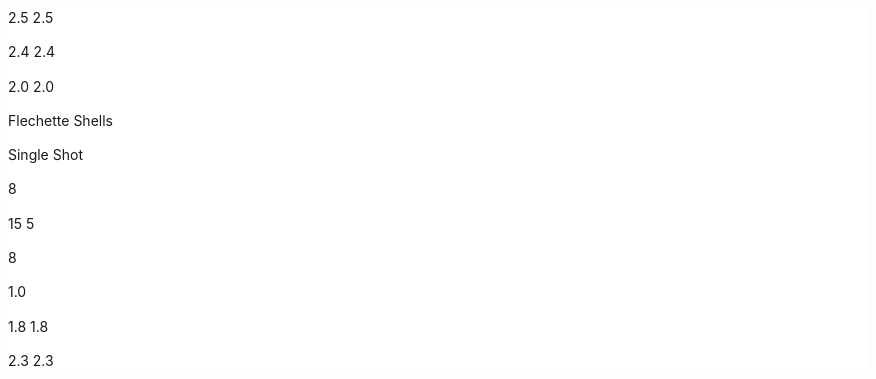 2.5 2.5

</td>
<td>

2.4 2.4

</td>
<td>

2.0 2.0

</td>
</tr>
<tr style="background:#262626" align=center>
<td>
</td>
<td>
</td>
<td>

Flechette Shells

</td>
<td>

Single Shot

</td>
<td>

8

</td>
<td>

15 5

</td>
<td>

8

</td>
<td>

1.0

</td>
<td>

1.8 1.8

</td>
<td>

2.3 2.3

</td>
<td>
